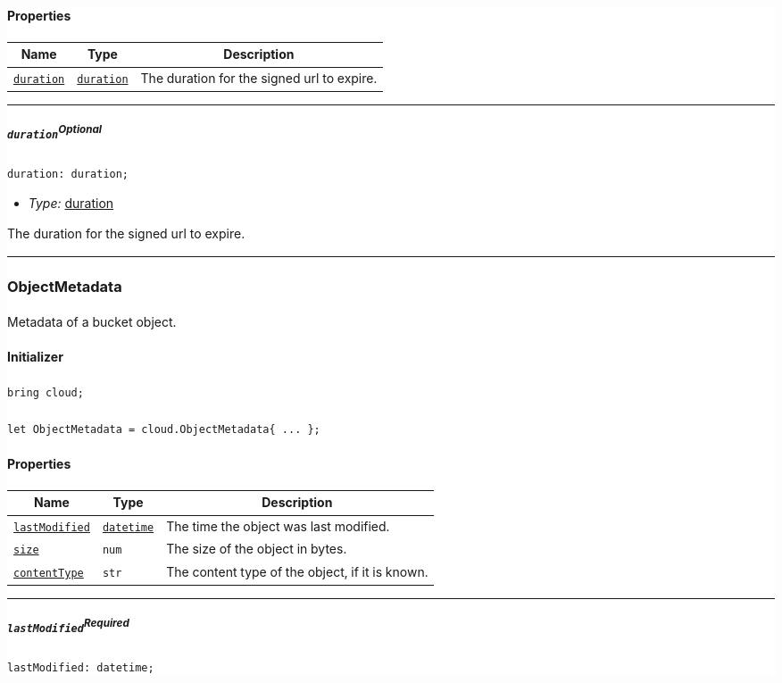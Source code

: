 #### Properties <a name="Properties" id="Properties"></a>

| **Name** | **Type** | **Description** |
| --- | --- | --- |
| <code><a href="#@winglang/sdk.cloud.BucketSignedUrlOptions.property.duration">duration</a></code> | <code><a href="#@winglang/sdk.std.Duration">duration</a></code> | The duration for the signed url to expire. |

---

##### `duration`<sup>Optional</sup> <a name="duration" id="@winglang/sdk.cloud.BucketSignedUrlOptions.property.duration"></a>

```wing
duration: duration;
```

- *Type:* <a href="#@winglang/sdk.std.Duration">duration</a>

The duration for the signed url to expire.

---

### ObjectMetadata <a name="ObjectMetadata" id="@winglang/sdk.cloud.ObjectMetadata"></a>

Metadata of a bucket object.

#### Initializer <a name="Initializer" id="@winglang/sdk.cloud.ObjectMetadata.Initializer"></a>

```wing
bring cloud;

let ObjectMetadata = cloud.ObjectMetadata{ ... };
```

#### Properties <a name="Properties" id="Properties"></a>

| **Name** | **Type** | **Description** |
| --- | --- | --- |
| <code><a href="#@winglang/sdk.cloud.ObjectMetadata.property.lastModified">lastModified</a></code> | <code><a href="#@winglang/sdk.std.Datetime">datetime</a></code> | The time the object was last modified. |
| <code><a href="#@winglang/sdk.cloud.ObjectMetadata.property.size">size</a></code> | <code>num</code> | The size of the object in bytes. |
| <code><a href="#@winglang/sdk.cloud.ObjectMetadata.property.contentType">contentType</a></code> | <code>str</code> | The content type of the object, if it is known. |

---

##### `lastModified`<sup>Required</sup> <a name="lastModified" id="@winglang/sdk.cloud.ObjectMetadata.property.lastModified"></a>

```wing
lastModified: datetime;
```

